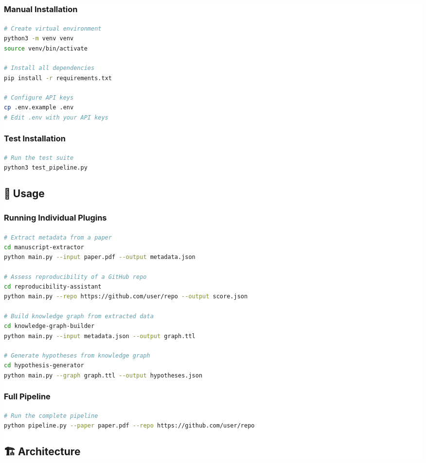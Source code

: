 ### Manual Installation

```bash
# Create virtual environment
python3 -m venv venv
source venv/bin/activate

# Install all dependencies
pip install -r requirements.txt

# Configure API keys
cp .env.example .env
# Edit .env with your API keys
```

### Test Installation

```bash
# Run the test suite
python3 test_pipeline.py
```

## 📖 Usage

### Running Individual Plugins

```bash
# Extract metadata from a paper
cd manuscript-extractor
python main.py --input paper.pdf --output metadata.json

# Assess reproducibility of a GitHub repo
cd reproducibility-assistant
python main.py --repo https://github.com/user/repo --output score.json

# Build knowledge graph from extracted data
cd knowledge-graph-builder
python main.py --input metadata.json --output graph.ttl

# Generate hypotheses from knowledge graph
cd hypothesis-generator
python main.py --graph graph.ttl --output hypotheses.json
```

### Full Pipeline

```bash
# Run the complete pipeline
python pipeline.py --paper paper.pdf --repo https://github.com/user/repo
```

## 🏗️ Architecture
